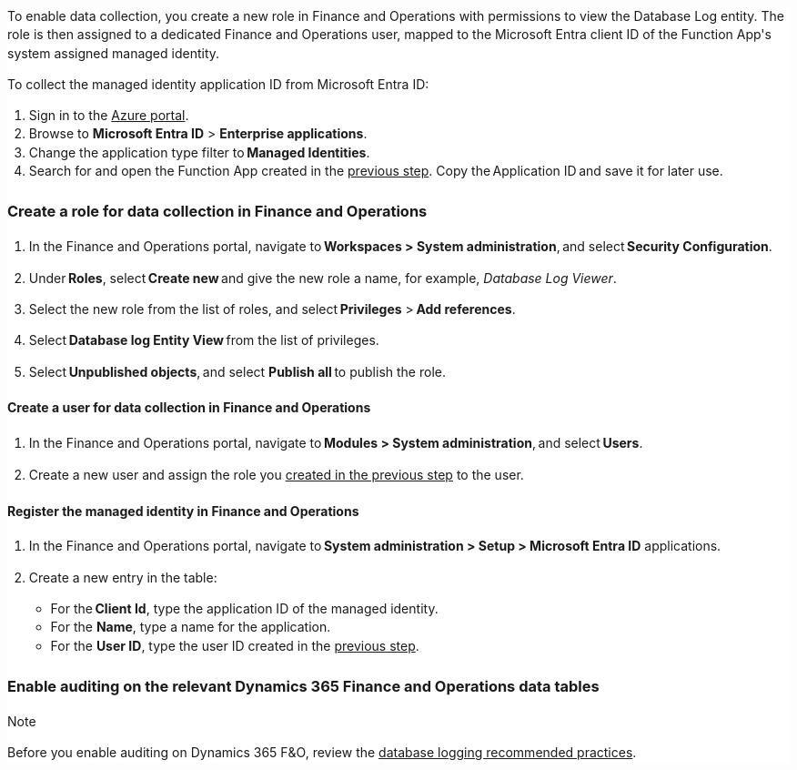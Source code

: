To enable data collection, you create a new role in Finance and Operations with permissions to view the Database Log entity. The role is then assigned to a dedicated Finance and Operations user, mapped to the Microsoft Entra client ID of the Function App's system assigned managed identity.

To collect the managed identity application ID from Microsoft Entra ID:

1. Sign in to the [Azure portal](https://portal.azure.com).
1. Browse to **Microsoft Entra ID** > **Enterprise applications**.
1. Change the application type filter to **Managed Identities**.
1. Search for and open the Function App created in the [previous step](#deploy-the-azure-resource-manager-arm-template). Copy the Application ID and save it for later use. 

### Create a role for data collection in Finance and Operations 

1. In the Finance and Operations portal, navigate to **Workspaces > System administration**, and select **Security Configuration**.

1. Under **Roles**, select **Create new** and give the new role a name, for example, *Database Log Viewer*.

1. Select the new role from the list of roles, and select **Privileges** > **Add references**.

1. Select **Database log Entity View** from the list of privileges. 

1. Select **Unpublished objects**, and select **Publish all** to publish the role. 

#### Create a user for data collection in Finance and Operations 

1. In the Finance and Operations portal, navigate to **Modules > System administration**, and select **Users**.

1. Create a new user and assign the role you [created in the previous step](#create-a-role-for-data-collection-in-finance-and-operations) to the user. 

#### Register the managed identity in Finance and Operations

1. In the Finance and Operations portal, navigate to **System administration > Setup > Microsoft Entra ID** applications.

1. Create a new entry in the table:
    - For the **Client Id**, type the application ID of the managed identity.
    - For the **Name**, type a name for the application. 
    - For the **User ID**, type the user ID created in the [previous step](#create-a-user-for-data-collection-in-finance-and-operations). 

### Enable auditing on the relevant Dynamics 365 Finance and Operations data tables

> [!NOTE]
> Before you enable auditing on Dynamics 365 F&O, review the [database logging recommended practices](/dynamics365/fin-ops-core/dev-itpro/sysadmin/configure-manage-database-log#database-logging-and-performance).
